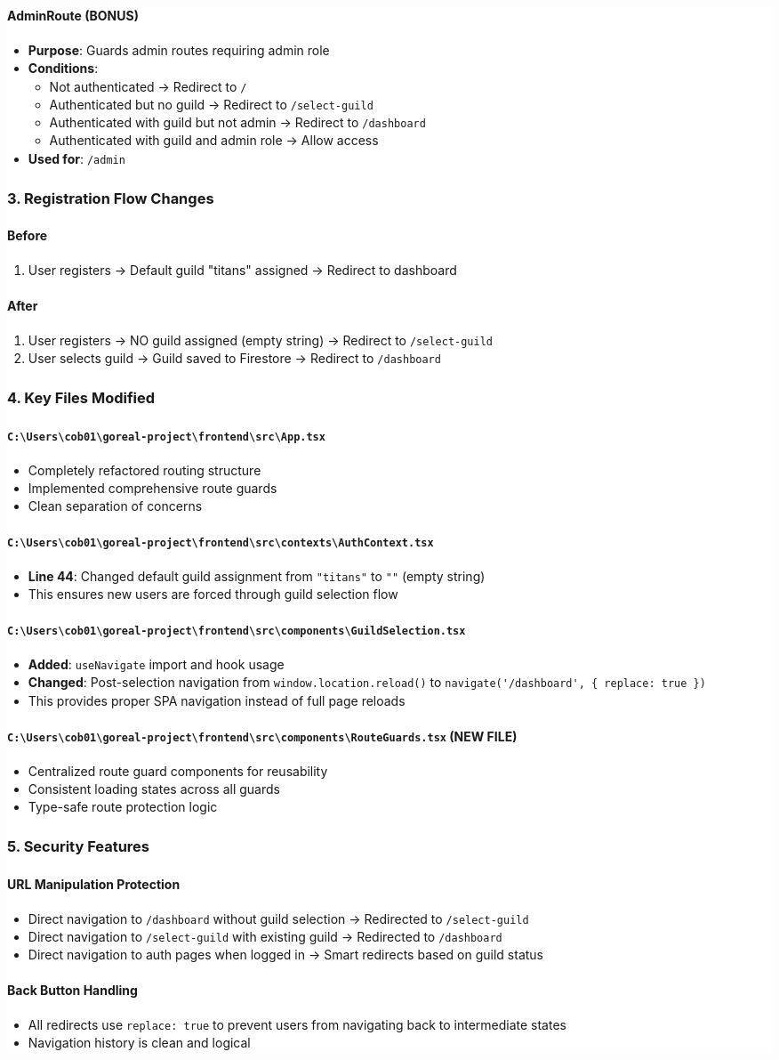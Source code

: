 #### AdminRoute (BONUS)
- **Purpose**: Guards admin routes requiring admin role
- **Conditions**:
  - Not authenticated → Redirect to `/`
  - Authenticated but no guild → Redirect to `/select-guild`
  - Authenticated with guild but not admin → Redirect to `/dashboard`
  - Authenticated with guild and admin role → Allow access
- **Used for**: `/admin`

### 3. Registration Flow Changes

#### Before
1. User registers → Default guild "titans" assigned → Redirect to dashboard

#### After  
1. User registers → NO guild assigned (empty string) → Redirect to `/select-guild`
2. User selects guild → Guild saved to Firestore → Redirect to `/dashboard`

### 4. Key Files Modified

#### `C:\Users\cob01\goreal-project\frontend\src\App.tsx`
- Completely refactored routing structure
- Implemented comprehensive route guards
- Clean separation of concerns

#### `C:\Users\cob01\goreal-project\frontend\src\contexts\AuthContext.tsx`
- **Line 44**: Changed default guild assignment from `"titans"` to `""` (empty string)
- This ensures new users are forced through guild selection flow

#### `C:\Users\cob01\goreal-project\frontend\src\components\GuildSelection.tsx`
- **Added**: `useNavigate` import and hook usage
- **Changed**: Post-selection navigation from `window.location.reload()` to `navigate('/dashboard', { replace: true })`
- This provides proper SPA navigation instead of full page reloads

#### `C:\Users\cob01\goreal-project\frontend\src\components\RouteGuards.tsx` (NEW FILE)
- Centralized route guard components for reusability
- Consistent loading states across all guards
- Type-safe route protection logic

### 5. Security Features

#### URL Manipulation Protection
- Direct navigation to `/dashboard` without guild selection → Redirected to `/select-guild`
- Direct navigation to `/select-guild` with existing guild → Redirected to `/dashboard`
- Direct navigation to auth pages when logged in → Smart redirects based on guild status

#### Back Button Handling
- All redirects use `replace: true` to prevent users from navigating back to intermediate states
- Navigation history is clean and logical
